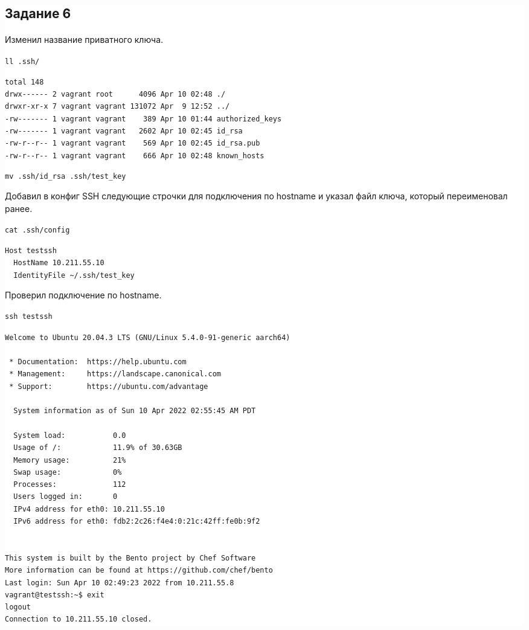 ## Задание 6

Изменил название приватного ключа.

`ll .ssh/`
```
total 148
drwx------ 2 vagrant root      4096 Apr 10 02:48 ./
drwxr-xr-x 7 vagrant vagrant 131072 Apr  9 12:52 ../
-rw------- 1 vagrant vagrant    389 Apr 10 01:44 authorized_keys
-rw------- 1 vagrant vagrant   2602 Apr 10 02:45 id_rsa
-rw-r--r-- 1 vagrant vagrant    569 Apr 10 02:45 id_rsa.pub
-rw-r--r-- 1 vagrant vagrant    666 Apr 10 02:48 known_hosts
```

`mv .ssh/id_rsa .ssh/test_key`

Добавил в конфиг SSH следующие строчки для подключения по hostname и указал файл ключа, который переименовал ранее.

`cat .ssh/config`

```
Host testssh
  HostName 10.211.55.10
  IdentityFile ~/.ssh/test_key
```

Проверил подключение по hostname.

`ssh testssh`

```
Welcome to Ubuntu 20.04.3 LTS (GNU/Linux 5.4.0-91-generic aarch64)

 * Documentation:  https://help.ubuntu.com
 * Management:     https://landscape.canonical.com
 * Support:        https://ubuntu.com/advantage

  System information as of Sun 10 Apr 2022 02:55:45 AM PDT

  System load:           0.0
  Usage of /:            11.9% of 30.63GB
  Memory usage:          21%
  Swap usage:            0%
  Processes:             112
  Users logged in:       0
  IPv4 address for eth0: 10.211.55.10
  IPv6 address for eth0: fdb2:2c26:f4e4:0:21c:42ff:fe0b:9f2


This system is built by the Bento project by Chef Software
More information can be found at https://github.com/chef/bento
Last login: Sun Apr 10 02:49:23 2022 from 10.211.55.8
vagrant@testssh:~$ exit
logout
Connection to 10.211.55.10 closed.
```
